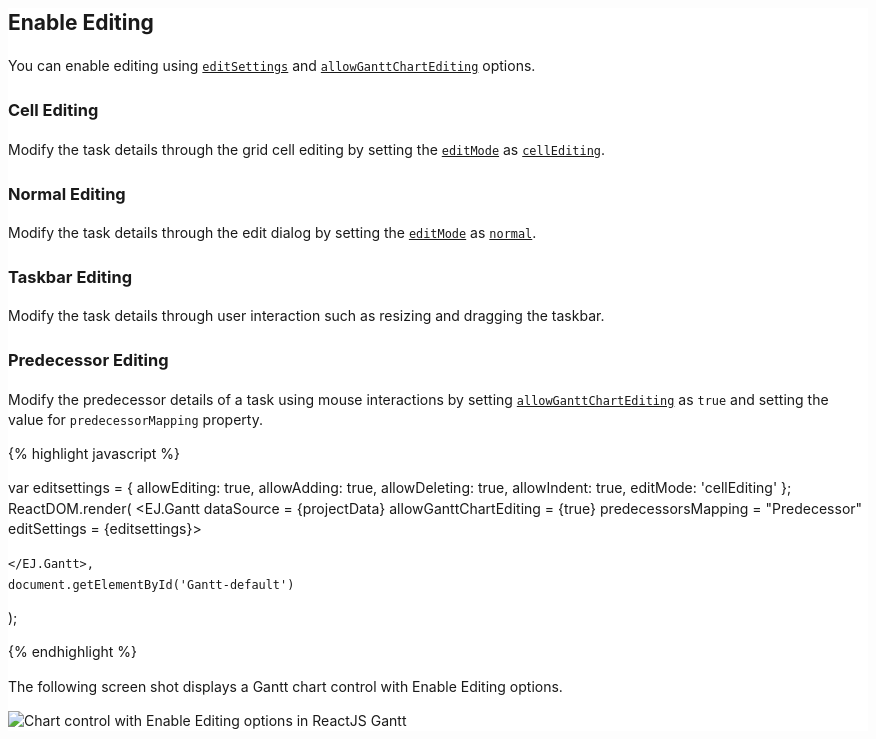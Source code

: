## Enable Editing

You can enable editing using [`editSettings`](http://help.syncfusion.com/js/api/ejgantt#members:editsettings "editSettings") and [`allowGanttChartEditing`](http://help.syncfusion.com/js/api/ejgantt#members:allowganttchartediting "allowGanttChartEditing") options.

### Cell Editing

Modify the task details through the grid cell editing by setting the [`editMode`](http://help.syncfusion.com/js/api/ejgantt#members:editsettings-editmode "editSettings.editMode") as [`cellEditing`](http://help.syncfusion.com/js/api/ejgantt#members:editsettings-editmode "cellEditing").

### Normal Editing

Modify the task details through the edit dialog by setting the [`editMode`](http://help.syncfusion.com/js/api/ejgantt#members:editsettings-editmode "editSettings.editMode") as [`normal`](http://help.syncfusion.com/js/api/ejgantt#members:editsettings-editmode "normal").

### Taskbar Editing

Modify the task details through user interaction such as resizing and dragging the taskbar.

### Predecessor Editing

Modify the predecessor details of a task using mouse interactions by setting [`allowGanttChartEditing`](http://help.syncfusion.com/js/api/ejgantt#members:allowganttchartediting "allowGanttChartEditing") as `true` and setting the value for `predecessorMapping` property.


{% highlight javascript %}

var editsettings = {
    allowEditing: true,
    allowAdding: true,
    allowDeleting: true,
    allowIndent: true,
    editMode: 'cellEditing'
};
ReactDOM.render( 
  <EJ.Gantt dataSource = {projectData}
    allowGanttChartEditing = {true}
    predecessorsMapping = "Predecessor"
    editSettings = {editsettings}>

    </EJ.Gantt>,
    document.getElementById('Gantt-default')
);

{% endhighlight %}


The following screen shot displays a Gantt chart control with Enable Editing options.

![Chart control with Enable Editing options in ReactJS Gantt](Getting-Started_images/Getting-Started_img7.png)
